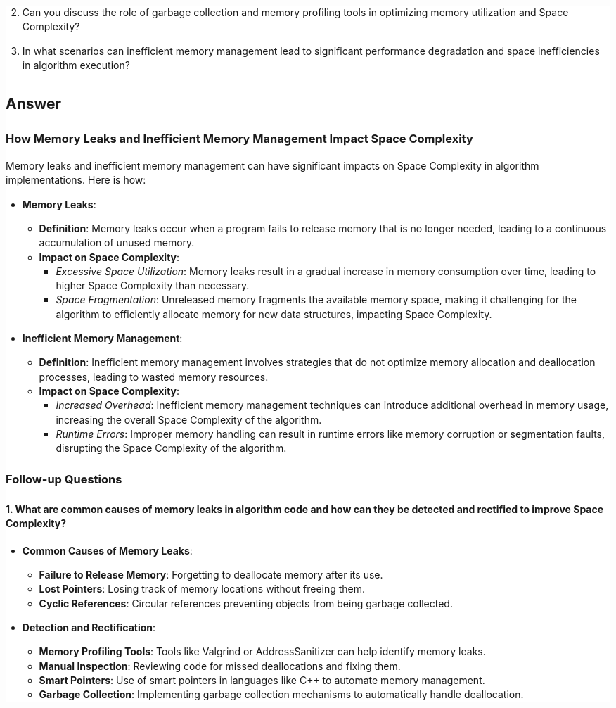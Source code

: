 2. Can you discuss the role of garbage collection and memory profiling tools in optimizing memory utilization and Space Complexity?

3. In what scenarios can inefficient memory management lead to significant performance degradation and space inefficiencies in algorithm execution?





## Answer
### How Memory Leaks and Inefficient Memory Management Impact Space Complexity

Memory leaks and inefficient memory management can have significant impacts on Space Complexity in algorithm implementations. Here is how:

- **Memory Leaks**: 
  - **Definition**: Memory leaks occur when a program fails to release memory that is no longer needed, leading to a continuous accumulation of unused memory.
  - **Impact on Space Complexity**:
    - *Excessive Space Utilization*: Memory leaks result in a gradual increase in memory consumption over time, leading to higher Space Complexity than necessary.
    - *Space Fragmentation*: Unreleased memory fragments the available memory space, making it challenging for the algorithm to efficiently allocate memory for new data structures, impacting Space Complexity.

- **Inefficient Memory Management**:
  - **Definition**: Inefficient memory management involves strategies that do not optimize memory allocation and deallocation processes, leading to wasted memory resources.
  - **Impact on Space Complexity**:
    - *Increased Overhead*: Inefficient memory management techniques can introduce additional overhead in memory usage, increasing the overall Space Complexity of the algorithm.
    - *Runtime Errors*: Improper memory handling can result in runtime errors like memory corruption or segmentation faults, disrupting the Space Complexity of the algorithm.

### Follow-up Questions

#### 1. What are common causes of memory leaks in algorithm code and how can they be detected and rectified to improve Space Complexity?

- **Common Causes of Memory Leaks**:
  - **Failure to Release Memory**: Forgetting to deallocate memory after its use.
  - **Lost Pointers**: Losing track of memory locations without freeing them.
  - **Cyclic References**: Circular references preventing objects from being garbage collected.

- **Detection and Rectification**:
  - **Memory Profiling Tools**: Tools like Valgrind or AddressSanitizer can help identify memory leaks.
  - **Manual Inspection**: Reviewing code for missed deallocations and fixing them.
  - **Smart Pointers**: Use of smart pointers in languages like C++ to automate memory management.
  - **Garbage Collection**: Implementing garbage collection mechanisms to automatically handle deallocation.
